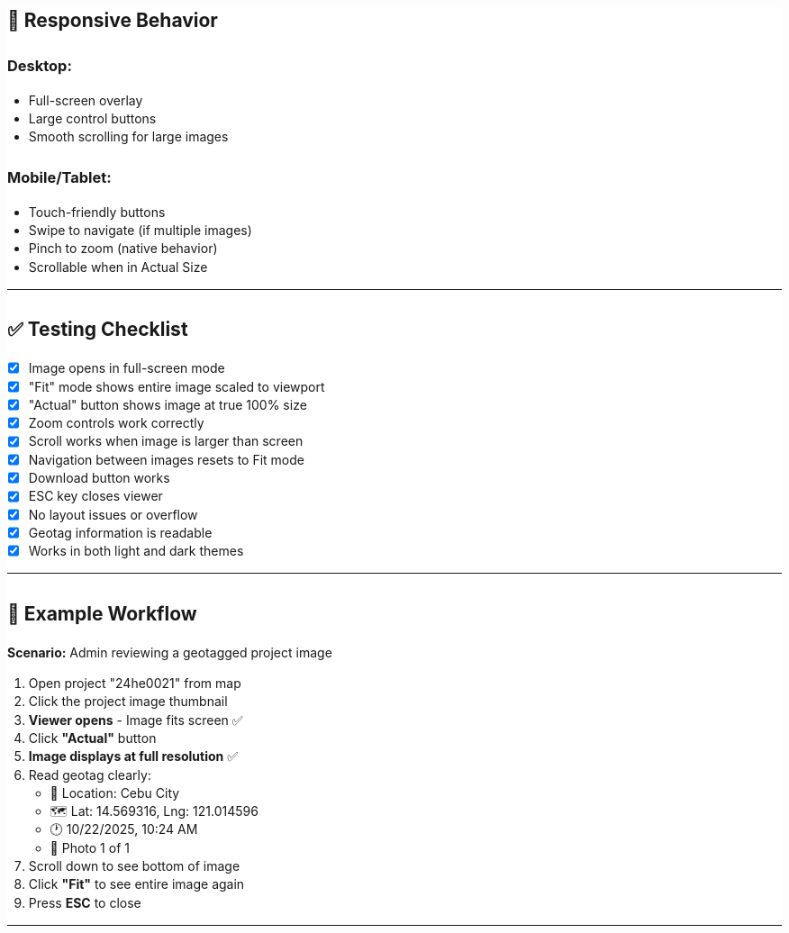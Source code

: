 
## 📱 Responsive Behavior

### **Desktop:**
- Full-screen overlay
- Large control buttons
- Smooth scrolling for large images

### **Mobile/Tablet:**
- Touch-friendly buttons
- Swipe to navigate (if multiple images)
- Pinch to zoom (native behavior)
- Scrollable when in Actual Size

---

## ✅ Testing Checklist

- [x] Image opens in full-screen mode
- [x] "Fit" mode shows entire image scaled to viewport
- [x] "Actual" button shows image at true 100% size
- [x] Zoom controls work correctly
- [x] Scroll works when image is larger than screen
- [x] Navigation between images resets to Fit mode
- [x] Download button works
- [x] ESC key closes viewer
- [x] No layout issues or overflow
- [x] Geotag information is readable
- [x] Works in both light and dark themes

---

## 🎊 Example Workflow

**Scenario:** Admin reviewing a geotagged project image

1. Open project "24he0021" from map
2. Click the project image thumbnail
3. **Viewer opens** - Image fits screen ✅
4. Click **"Actual"** button
5. **Image displays at full resolution** ✅
6. Read geotag clearly:
   - 📍 Location: Cebu City
   - 🗺️ Lat: 14.569316, Lng: 121.014596
   - 🕐 10/22/2025, 10:24 AM
   - 📸 Photo 1 of 1
7. Scroll down to see bottom of image
8. Click **"Fit"** to see entire image again
9. Press **ESC** to close

---
